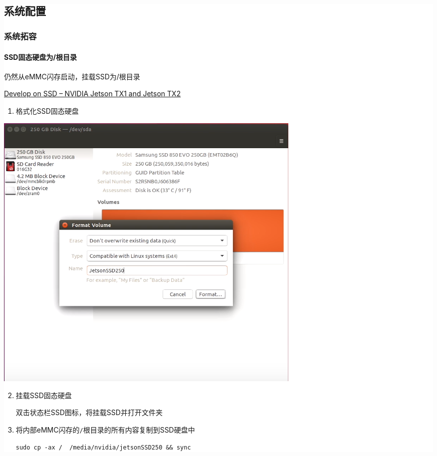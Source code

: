 




## 系统配置

### 系统拓容

#### SSD固态硬盘为/根目录

仍然从eMMC闪存启动，挂载SSD为/根目录

[Develop on SSD – NVIDIA Jetson TX1 and Jetson TX2](https://www.jetsonhacks.com/2017/08/05/develop-on-ssd-nvidia-jetson-tx1-and-jetson-tx2/)

1. 格式化SSD固态硬盘

![](Jetson笔记.assets/ssd_format.png)

2. 挂载SSD固态硬盘

   双击状态栏SSD图标，将挂载SSD并打开文件夹

3. 将内部eMMC闪存的`/`根目录的所有内容复制到SSD硬盘中

   ```
   sudo cp -ax /  /media/nvidia/jetsonSSD250 && sync
   ```
